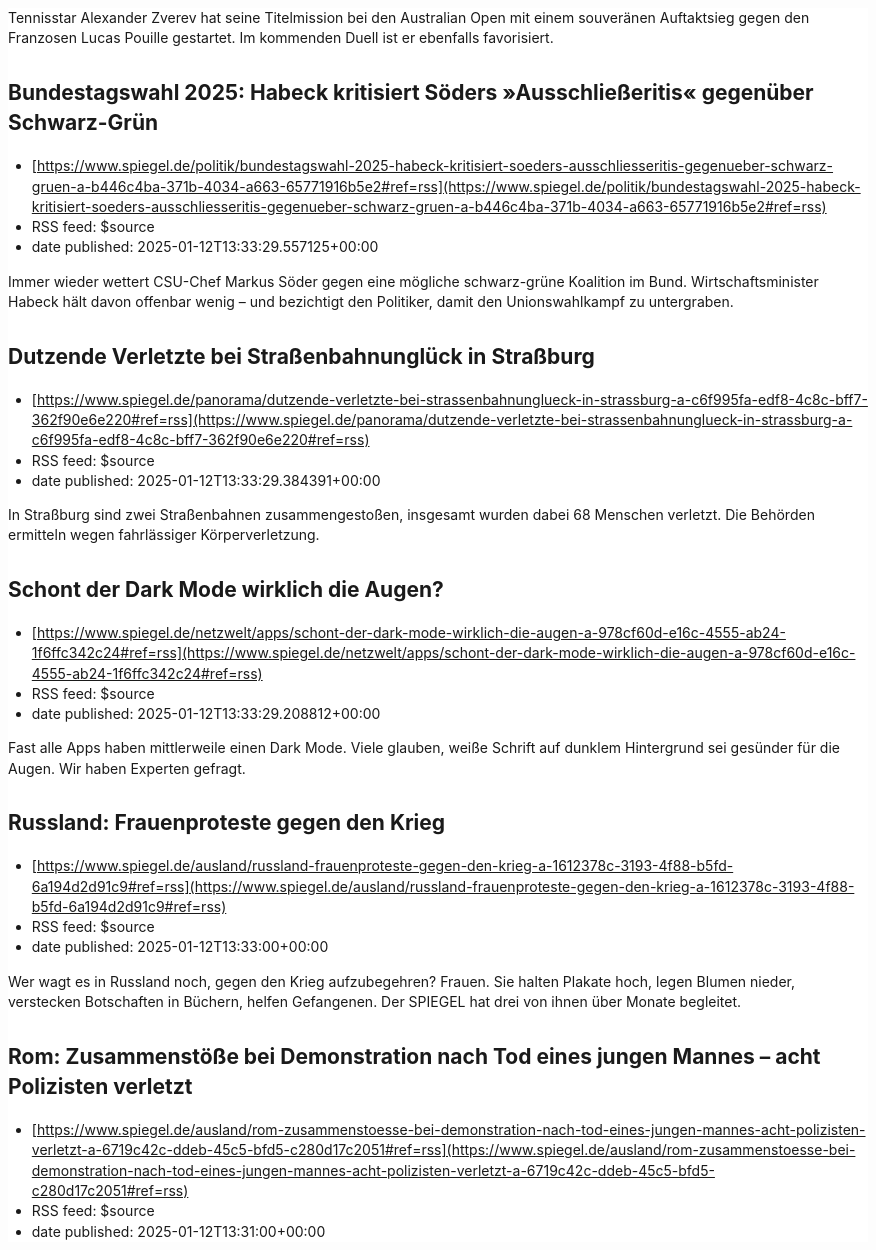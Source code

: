 Tennisstar Alexander Zverev hat seine Titelmission bei den Australian Open mit einem souveränen Auftaktsieg gegen den Franzosen Lucas Pouille gestartet. Im kommenden Duell ist er ebenfalls favorisiert.

## Bundestagswahl 2025: Habeck kritisiert Söders »Ausschließeritis« gegenüber Schwarz-Grün
 - [https://www.spiegel.de/politik/bundestagswahl-2025-habeck-kritisiert-soeders-ausschliesseritis-gegenueber-schwarz-gruen-a-b446c4ba-371b-4034-a663-65771916b5e2#ref=rss](https://www.spiegel.de/politik/bundestagswahl-2025-habeck-kritisiert-soeders-ausschliesseritis-gegenueber-schwarz-gruen-a-b446c4ba-371b-4034-a663-65771916b5e2#ref=rss)
 - RSS feed: $source
 - date published: 2025-01-12T13:33:29.557125+00:00

Immer wieder wettert CSU-Chef Markus Söder gegen eine mögliche schwarz-grüne Koalition im Bund. Wirtschaftsminister Habeck hält davon offenbar wenig – und bezichtigt den Politiker, damit den Unionswahlkampf zu untergraben.

## Dutzende Verletzte bei Straßenbahnunglück in Straßburg
 - [https://www.spiegel.de/panorama/dutzende-verletzte-bei-strassenbahnunglueck-in-strassburg-a-c6f995fa-edf8-4c8c-bff7-362f90e6e220#ref=rss](https://www.spiegel.de/panorama/dutzende-verletzte-bei-strassenbahnunglueck-in-strassburg-a-c6f995fa-edf8-4c8c-bff7-362f90e6e220#ref=rss)
 - RSS feed: $source
 - date published: 2025-01-12T13:33:29.384391+00:00

In Straßburg sind zwei Straßenbahnen zusammengestoßen, insgesamt wurden dabei 68 Menschen verletzt. Die Behörden ermitteln wegen fahrlässiger Körperverletzung.

## Schont der Dark Mode wirklich die Augen?
 - [https://www.spiegel.de/netzwelt/apps/schont-der-dark-mode-wirklich-die-augen-a-978cf60d-e16c-4555-ab24-1f6ffc342c24#ref=rss](https://www.spiegel.de/netzwelt/apps/schont-der-dark-mode-wirklich-die-augen-a-978cf60d-e16c-4555-ab24-1f6ffc342c24#ref=rss)
 - RSS feed: $source
 - date published: 2025-01-12T13:33:29.208812+00:00

Fast alle Apps haben mittlerweile einen Dark Mode. Viele glauben, weiße Schrift auf dunklem Hintergrund sei gesünder für die Augen. Wir haben Experten gefragt.

## Russland: Frauenproteste gegen den Krieg
 - [https://www.spiegel.de/ausland/russland-frauenproteste-gegen-den-krieg-a-1612378c-3193-4f88-b5fd-6a194d2d91c9#ref=rss](https://www.spiegel.de/ausland/russland-frauenproteste-gegen-den-krieg-a-1612378c-3193-4f88-b5fd-6a194d2d91c9#ref=rss)
 - RSS feed: $source
 - date published: 2025-01-12T13:33:00+00:00

Wer wagt es in Russland noch, gegen den Krieg aufzubegehren? Frauen. Sie halten Plakate hoch, legen Blumen nieder, verstecken Botschaften in Büchern, helfen Gefangenen. Der SPIEGEL hat drei von ihnen über Monate begleitet.

## Rom: Zusammenstöße bei Demonstration nach Tod eines jungen Mannes – acht Polizisten verletzt
 - [https://www.spiegel.de/ausland/rom-zusammenstoesse-bei-demonstration-nach-tod-eines-jungen-mannes-acht-polizisten-verletzt-a-6719c42c-ddeb-45c5-bfd5-c280d17c2051#ref=rss](https://www.spiegel.de/ausland/rom-zusammenstoesse-bei-demonstration-nach-tod-eines-jungen-mannes-acht-polizisten-verletzt-a-6719c42c-ddeb-45c5-bfd5-c280d17c2051#ref=rss)
 - RSS feed: $source
 - date published: 2025-01-12T13:31:00+00:00
